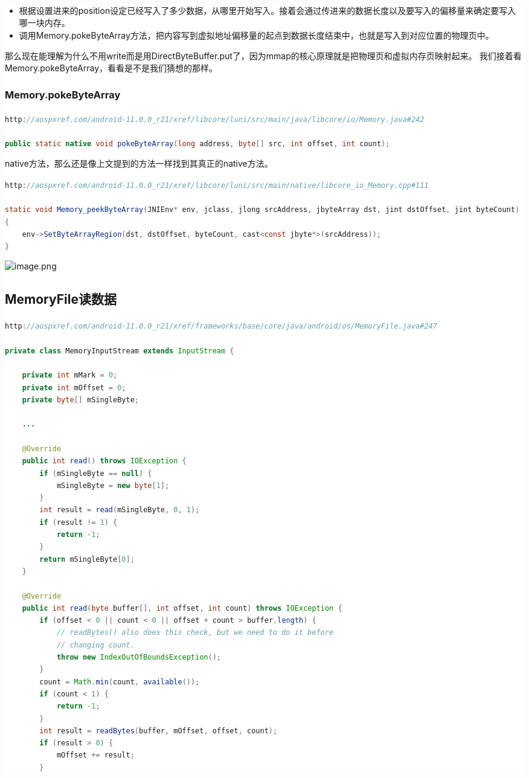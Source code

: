 - 根据设置进来的position设定已经写入了多少数据，从哪里开始写入。接着会通过传进来的数据长度以及要写入的偏移量来确定要写入哪一块内存。
- 调用Memory.pokeByteArray方法，把内容写到虚拟地址偏移量的起点到数据长度结束中，也就是写入到对应位置的物理页中。

那么现在能理解为什么不用write而是用DirectByteBuffer.put了，因为mmap的核心原理就是把物理页和虚拟内存页映射起来。
我们接着看Memory.pokeByteArray，看看是不是我们猜想的那样。
### Memory.pokeByteArray
```java
http://aospxref.com/android-11.0.0_r21/xref/libcore/luni/src/main/java/libcore/io/Memory.java#242

public static native void pokeByteArray(long address, byte[] src, int offset, int count);
```
native方法，那么还是像上文提到的方法一样找到其真正的native方法。
```java
http://aospxref.com/android-11.0.0_r21/xref/libcore/luni/src/main/native/libcore_io_Memory.cpp#111

static void Memory_peekByteArray(JNIEnv* env, jclass, jlong srcAddress, jbyteArray dst, jint dstOffset, jint byteCount) {
    env->SetByteArrayRegion(dst, dstOffset, byteCount, cast<const jbyte*>(srcAddress));
}
```
![image.png](https://cdn.nlark.com/yuque/0/2021/png/1759879/1631944067239-ab3e365b-38eb-4bee-a895-abb2e2b3a505.png#clientId=ua831b86f-6d5e-4&from=paste&id=u1a9f819c&margin=%5Bobject%20Object%5D&name=image.png&originHeight=234&originWidth=561&originalType=url&ratio=1&size=18222&status=done&style=none&taskId=u5f2c0676-fac7-4cbb-afe3-7cd1c3aced8)


## MemoryFile读数据
```java
http://aospxref.com/android-11.0.0_r21/xref/frameworks/base/core/java/android/os/MemoryFile.java#247

private class MemoryInputStream extends InputStream {

    private int mMark = 0;
    private int mOffset = 0;
    private byte[] mSingleByte;

    ...

    @Override
    public int read() throws IOException {
        if (mSingleByte == null) {
            mSingleByte = new byte[1];
        }
        int result = read(mSingleByte, 0, 1);
        if (result != 1) {
            return -1;
        }
        return mSingleByte[0];
    }

    @Override
    public int read(byte buffer[], int offset, int count) throws IOException {
        if (offset < 0 || count < 0 || offset + count > buffer.length) {
            // readBytes() also does this check, but we need to do it before
            // changing count.
            throw new IndexOutOfBoundsException();
        }
        count = Math.min(count, available());
        if (count < 1) {
            return -1;
        }
        int result = readBytes(buffer, mOffset, offset, count);
        if (result > 0) {
            mOffset += result;
        }
```